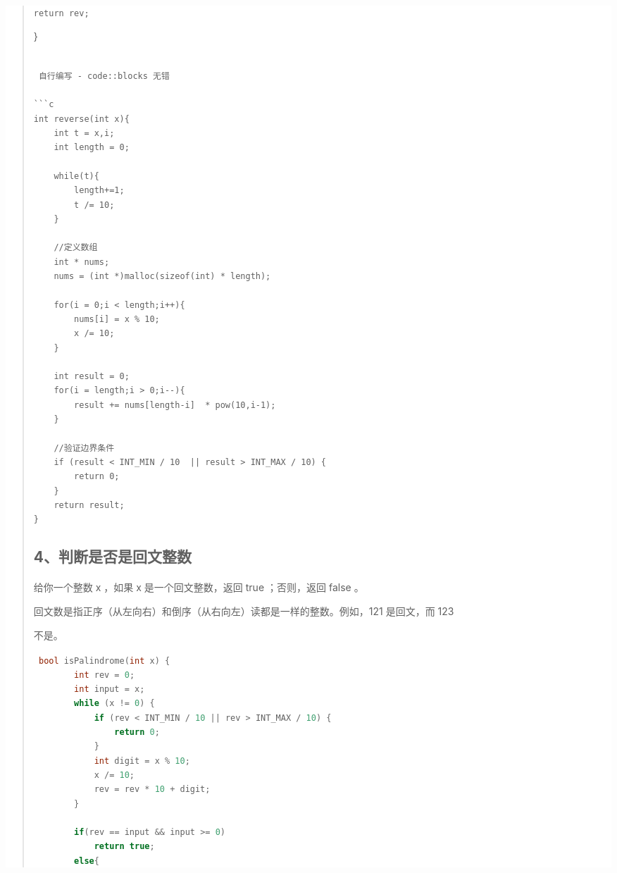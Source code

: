 >     return rev;
> }
> ```
>
>  自行编写 - code::blocks 无错
>
> ```c
> int reverse(int x){
>     int t = x,i;
>     int length = 0;
> 
>     while(t){
>         length+=1;
>         t /= 10;
>     }
> 
>     //定义数组
>     int * nums;
>     nums = (int *)malloc(sizeof(int) * length);
> 
>     for(i = 0;i < length;i++){
>         nums[i] = x % 10;
>         x /= 10;
>     }
> 
>     int result = 0;
>     for(i = length;i > 0;i--){
>         result += nums[length-i]  * pow(10,i-1);
>     }
> 
>     //验证边界条件
>     if (result < INT_MIN / 10  || result > INT_MAX / 10) {
>         return 0;
>     }
>     return result;
> }
> ```
>
> 
>
> ## 4、判断是否是回文整数
>
>  给你一个整数 x ，如果 x 是一个回文整数，返回 true ；否则，返回 false 。
>
>  回文数是指正序（从左向右）和倒序（从右向左）读都是一样的整数。例如，121 是回文，而 123  
>
>  不是。
>
> ```c
>  bool isPalindrome(int x) {
>         int rev = 0;
>         int input = x;
>         while (x != 0) {
>             if (rev < INT_MIN / 10 || rev > INT_MAX / 10) {
>                 return 0;
>             }
>             int digit = x % 10;
>             x /= 10;
>             rev = rev * 10 + digit;
>         }
>         
>         if(rev == input && input >= 0)
>             return true;
>         else{